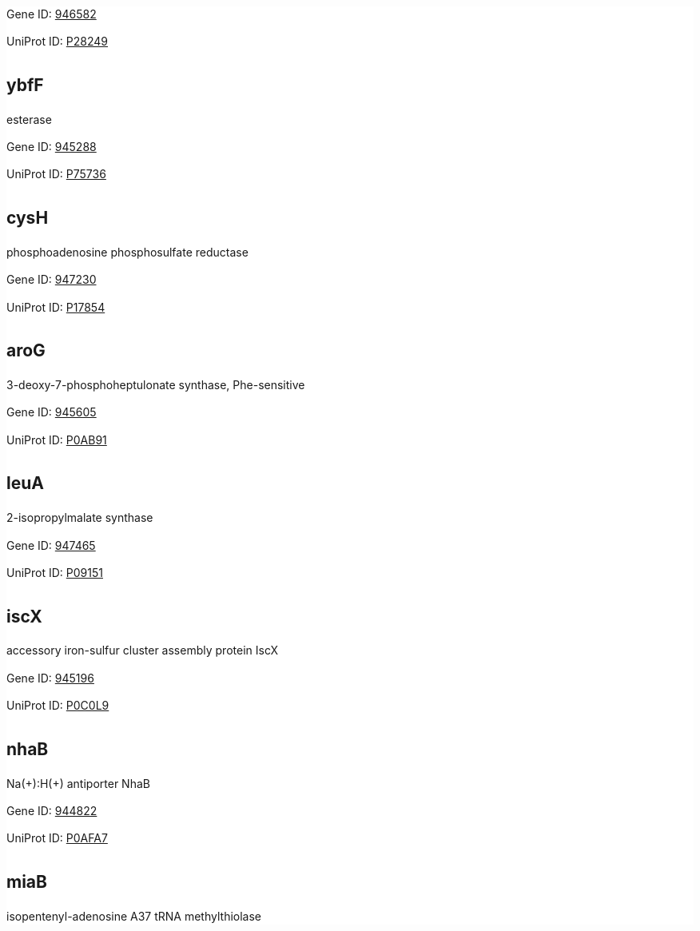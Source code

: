Gene ID: [946582](https://www.ncbi.nlm.nih.gov/gene/946582)

UniProt ID: [P28249](https://www.uniprot.org/uniprotkb/P28249/entry)

## ybfF

esterase

Gene ID: [945288](https://www.ncbi.nlm.nih.gov/gene/945288)

UniProt ID: [P75736](https://www.uniprot.org/uniprotkb/P75736/entry)

## cysH

phosphoadenosine phosphosulfate reductase

Gene ID: [947230](https://www.ncbi.nlm.nih.gov/gene/947230)

UniProt ID: [P17854](https://www.uniprot.org/uniprotkb/P17854/entry)

## aroG

3-deoxy-7-phosphoheptulonate synthase, Phe-sensitive

Gene ID: [945605](https://www.ncbi.nlm.nih.gov/gene/945605)

UniProt ID: [P0AB91](https://www.uniprot.org/uniprotkb/P0AB91/entry)

## leuA

2-isopropylmalate synthase

Gene ID: [947465](https://www.ncbi.nlm.nih.gov/gene/947465)

UniProt ID: [P09151](https://www.uniprot.org/uniprotkb/P09151/entry)

## iscX

accessory iron-sulfur cluster assembly protein IscX

Gene ID: [945196](https://www.ncbi.nlm.nih.gov/gene/945196)

UniProt ID: [P0C0L9](https://www.uniprot.org/uniprotkb/P0C0L9/entry)

## nhaB

Na(+):H(+) antiporter NhaB

Gene ID: [944822](https://www.ncbi.nlm.nih.gov/gene/944822)

UniProt ID: [P0AFA7](https://www.uniprot.org/uniprotkb/P0AFA7/entry)

## miaB

isopentenyl-adenosine A37 tRNA methylthiolase
